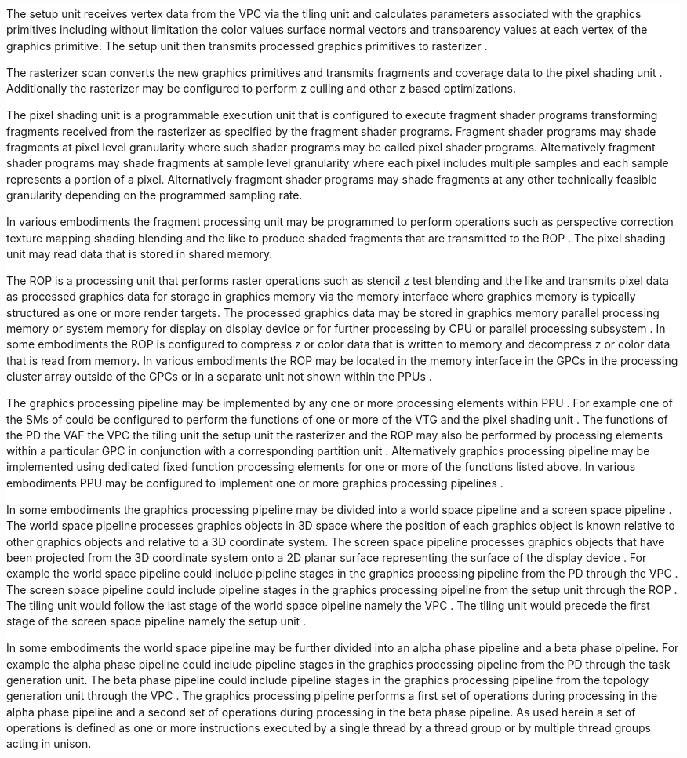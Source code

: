 The setup unit receives vertex data from the VPC via the tiling unit and calculates parameters associated with the graphics primitives including without limitation the color values surface normal vectors and transparency values at each vertex of the graphics primitive. The setup unit then transmits processed graphics primitives to rasterizer .

The rasterizer scan converts the new graphics primitives and transmits fragments and coverage data to the pixel shading unit . Additionally the rasterizer may be configured to perform z culling and other z based optimizations.

The pixel shading unit is a programmable execution unit that is configured to execute fragment shader programs transforming fragments received from the rasterizer as specified by the fragment shader programs. Fragment shader programs may shade fragments at pixel level granularity where such shader programs may be called pixel shader programs. Alternatively fragment shader programs may shade fragments at sample level granularity where each pixel includes multiple samples and each sample represents a portion of a pixel. Alternatively fragment shader programs may shade fragments at any other technically feasible granularity depending on the programmed sampling rate.

In various embodiments the fragment processing unit may be programmed to perform operations such as perspective correction texture mapping shading blending and the like to produce shaded fragments that are transmitted to the ROP . The pixel shading unit may read data that is stored in shared memory.

The ROP is a processing unit that performs raster operations such as stencil z test blending and the like and transmits pixel data as processed graphics data for storage in graphics memory via the memory interface where graphics memory is typically structured as one or more render targets. The processed graphics data may be stored in graphics memory parallel processing memory or system memory for display on display device or for further processing by CPU or parallel processing subsystem . In some embodiments the ROP is configured to compress z or color data that is written to memory and decompress z or color data that is read from memory. In various embodiments the ROP may be located in the memory interface in the GPCs in the processing cluster array outside of the GPCs or in a separate unit not shown within the PPUs .

The graphics processing pipeline may be implemented by any one or more processing elements within PPU . For example one of the SMs of could be configured to perform the functions of one or more of the VTG and the pixel shading unit . The functions of the PD the VAF the VPC the tiling unit the setup unit the rasterizer and the ROP may also be performed by processing elements within a particular GPC in conjunction with a corresponding partition unit . Alternatively graphics processing pipeline may be implemented using dedicated fixed function processing elements for one or more of the functions listed above. In various embodiments PPU may be configured to implement one or more graphics processing pipelines .

In some embodiments the graphics processing pipeline may be divided into a world space pipeline and a screen space pipeline . The world space pipeline processes graphics objects in 3D space where the position of each graphics object is known relative to other graphics objects and relative to a 3D coordinate system. The screen space pipeline processes graphics objects that have been projected from the 3D coordinate system onto a 2D planar surface representing the surface of the display device . For example the world space pipeline could include pipeline stages in the graphics processing pipeline from the PD through the VPC . The screen space pipeline could include pipeline stages in the graphics processing pipeline from the setup unit through the ROP . The tiling unit would follow the last stage of the world space pipeline namely the VPC . The tiling unit would precede the first stage of the screen space pipeline namely the setup unit .

In some embodiments the world space pipeline may be further divided into an alpha phase pipeline and a beta phase pipeline. For example the alpha phase pipeline could include pipeline stages in the graphics processing pipeline from the PD through the task generation unit. The beta phase pipeline could include pipeline stages in the graphics processing pipeline from the topology generation unit through the VPC . The graphics processing pipeline performs a first set of operations during processing in the alpha phase pipeline and a second set of operations during processing in the beta phase pipeline. As used herein a set of operations is defined as one or more instructions executed by a single thread by a thread group or by multiple thread groups acting in unison.
